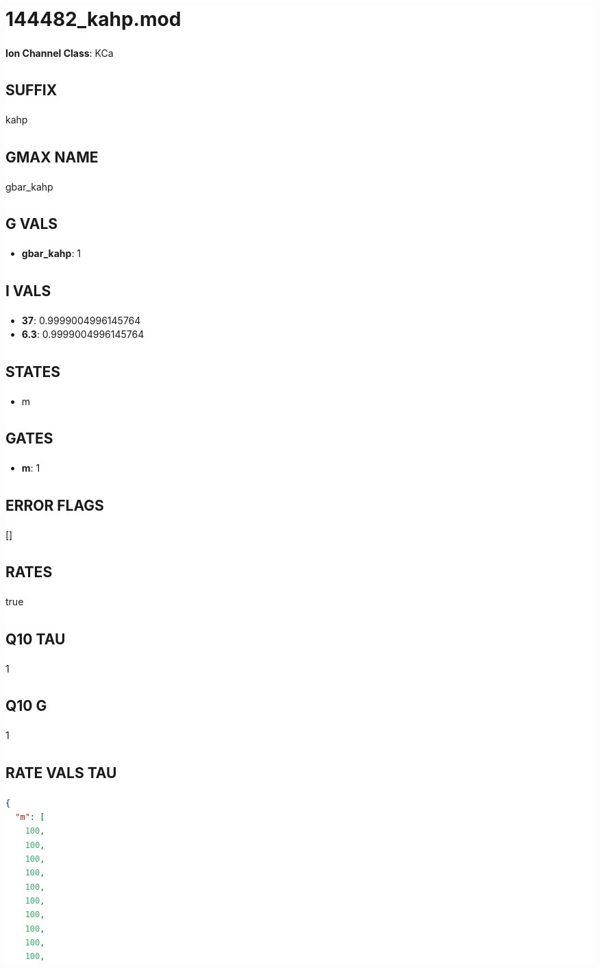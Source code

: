 # 144482_kahp.mod

**Ion Channel Class**: KCa

## SUFFIX

kahp

## GMAX NAME

gbar_kahp

## G VALS

- **gbar_kahp**: 1

## I VALS

- **37**: 0.9999004996145764
- **6.3**: 0.9999004996145764

## STATES

- m

## GATES

- **m**: 1

## ERROR FLAGS

[]

## RATES

true

## Q10 TAU

1

## Q10 G

1

## RATE VALS TAU

```json
{
  "m": [
    100,
    100,
    100,
    100,
    100,
    100,
    100,
    100,
    100,
    100,
```